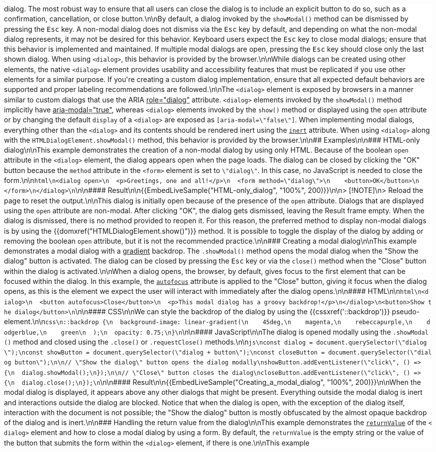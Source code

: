 dialog. The most robust way to ensure that all users can close the dialog is to include an explicit button to do so, such as a confirmation, cancellation, or close button.\n\nBy default, a dialog invoked by the `showModal()` method can be dismissed by pressing the <kbd>Esc</kbd> key. A non-modal dialog does not dismiss via the <kbd>Esc</kbd> key by default, and depending on what the non-modal dialog represents, it may not be desired for this behavior. Keyboard users expect the <kbd>Esc</kbd> key to close modal dialogs; ensure that this behavior is implemented and maintained. If multiple modal dialogs are open, pressing the <kbd>Esc</kbd> key should close only the last shown dialog. When using `<dialog>`, this behavior is provided by the browser.\n\nWhile dialogs can be created using other elements, the native `<dialog>` element provides usability and accessibility features that must be replicated if you use other elements for a similar purpose. If you're creating a custom dialog implementation, ensure that all expected default behaviors are supported and proper labeling recommendations are followed.\n\nThe `<dialog>` element is exposed by browsers in a manner similar to custom dialogs that use the ARIA [role=\"dialog\"](/blog/Web/Accessibility/ARIA/Reference/Roles/dialog_role) attribute. `<dialog>` elements invoked by the `showModal()` method implicitly have [aria-modal=\"true\"](/blog/Web/Accessibility/ARIA/Reference/Attributes/aria-modal), whereas `<dialog>` elements invoked by the `show()` method or displayed using the `open` attribute or by changing the default `display` of a `<dialog>` are exposed as `[aria-modal=\"false\"]`. When implementing modal dialogs, everything other than the `<dialog>` and its contents should be rendered inert using the [`inert`](/blog/Web/HTML/Reference/Global_attributes/inert) attribute. When using `<dialog>` along with the `HTMLDialogElement.showModal()` method, this behavior is provided by the browser.\n\n## Examples\n\n### HTML-only dialog\n\nThis example demonstrates the creation of a non-modal dialog by using only HTML. Because of the boolean `open` attribute in the `<dialog>` element, the dialog appears open when the page loads. The dialog can be closed by clicking the \"OK\" button because the `method` attribute in the `<form>` element is set to `\"dialog\"`. In this case, no JavaScript is needed to close the form.\n\n```html\n<dialog open>\n  <p>Greetings, one and all!</p>\n  <form method=\"dialog\">\n    <button>OK</button>\n  </form>\n</dialog>\n```\n\n#### Result\n\n{{EmbedLiveSample(\"HTML-only_dialog\", \"100%\", 200)}}\n\n> [!NOTE]\n> Reload the page to reset the output.\n\nThis dialog is initially open because of the presence of the `open` attribute. Dialogs that are displayed using the `open` attribute are non-modal. After clicking \"OK\", the dialog gets dismissed, leaving the Result frame empty. When the dialog is dismissed, there is no method provided to reopen it. For this reason, the preferred method to display non-modal dialogs is by using the {{domxref(\"HTMLDialogElement.show()\")}} method. It is possible to toggle the display of the dialog by adding or removing the boolean `open` attribute, but it is not the recommended practice.\n\n### Creating a modal dialog\n\nThis example demonstrates a modal dialog with a [gradient](/blog/Web/CSS/gradient) backdrop. The `.showModal()` method opens the modal dialog when the \"Show the dialog\" button is activated. The dialog can be closed by pressing the <kbd>Esc</kbd> key or via the `close()` method when the \"Close\" button within the dialog is activated.\n\nWhen a dialog opens, the browser, by default, gives focus to the first element that can be focused within the dialog. In this example, the [`autofocus`](/blog/Web/HTML/Reference/Global_attributes/autofocus) attribute is applied to the \"Close\" button, giving it focus when the dialog opens, as this is the element we expect the user will interact with immediately after the dialog opens.\n\n#### HTML\n\n```html\n<dialog>\n  <button autofocus>Close</button>\n  <p>This modal dialog has a groovy backdrop!</p>\n</dialog>\n<button>Show the dialog</button>\n```\n\n#### CSS\n\nWe can style the backdrop of the dialog by using the {{cssxref('::backdrop')}} pseudo-element.\n\n```css\n::backdrop {\n  background-image: linear-gradient(\n    45deg,\n    magenta,\n    rebeccapurple,\n    dodgerblue,\n    green\n  );\n  opacity: 0.75;\n}\n```\n\n#### JavaScript\n\nThe dialog is opened modally using the `.showModal()` method and closed using the `.close()` or `.requestClose()` methods.\n\n```js\nconst dialog = document.querySelector(\"dialog\");\nconst showButton = document.querySelector(\"dialog + button\");\nconst closeButton = document.querySelector(\"dialog button\");\n\n// \"Show the dialog\" button opens the dialog modally\nshowButton.addEventListener(\"click\", () => {\n  dialog.showModal();\n});\n\n// \"Close\" button closes the dialog\ncloseButton.addEventListener(\"click\", () => {\n  dialog.close();\n});\n```\n\n#### Result\n\n{{EmbedLiveSample(\"Creating_a_modal_dialog\", \"100%\", 200)}}\n\nWhen the modal dialog is displayed, it appears above any other dialogs that might be present. Everything outside the modal dialog is inert and interactions outside the dialog are blocked. Notice that when the dialog is open, with the exception of the dialog itself, interaction with the document is not possible; the \"Show the dialog\" button is mostly obfuscated by the almost opaque backdrop of the dialog and is inert.\n\n### Handling the return value from the dialog\n\nThis example demonstrates the [`returnValue`](/blog/Web/API/HTMLDialogElement/returnValue) of the `<dialog>` element and how to close a modal dialog by using a form. By default, the `returnValue` is the empty string or the value of the button that submits the form within the `<dialog>` element, if there is one.\n\nThis example